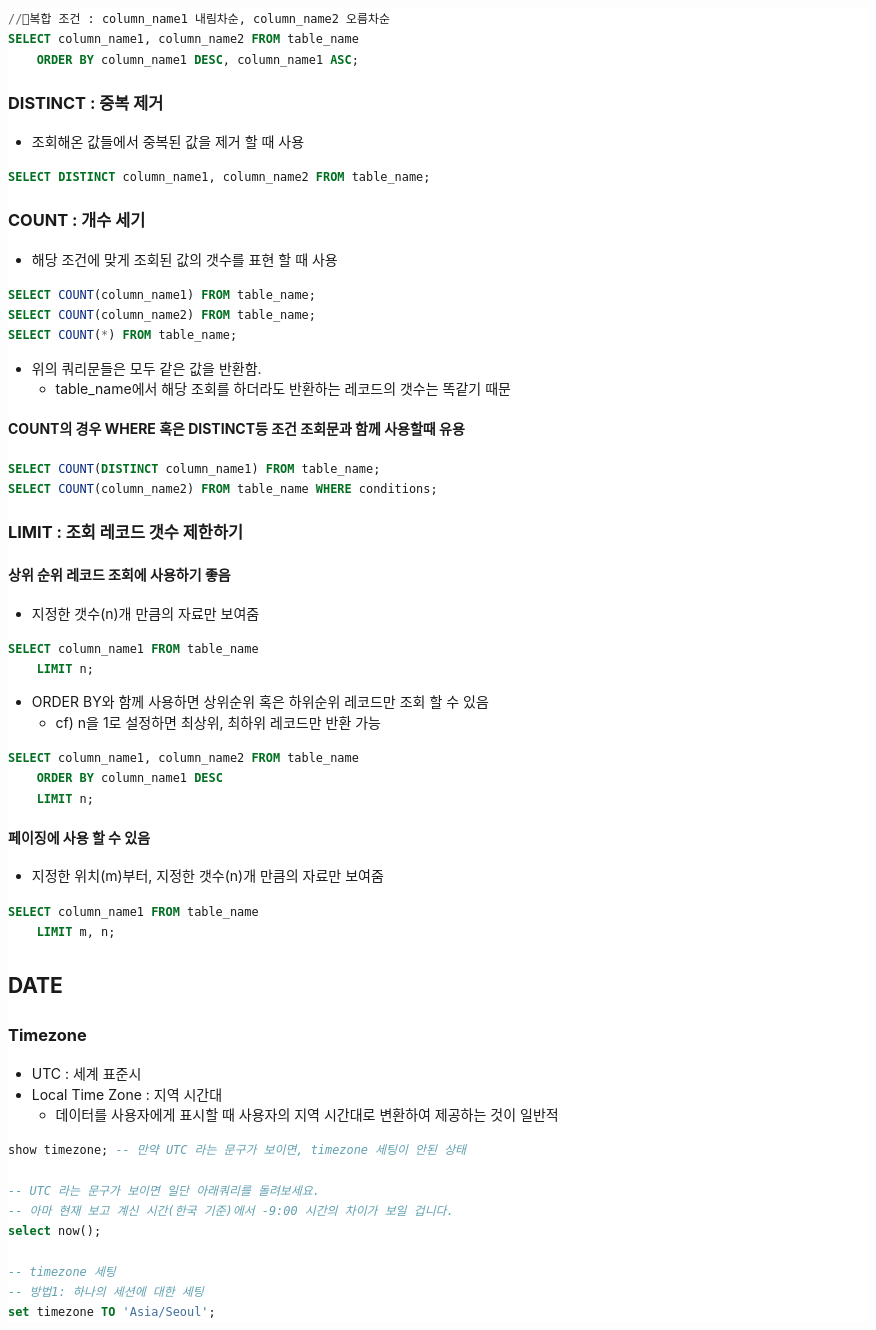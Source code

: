 ```sql
//복합 조건 : column_name1 내림차순, column_name2 오름차순
SELECT column_name1, column_name2 FROM table_name 
	ORDER BY column_name1 DESC, column_name1 ASC;
```
### DISTINCT : 중복 제거
- 조회해온 값들에서 중복된 값을 제거 할 때 사용
```sql
SELECT DISTINCT column_name1, column_name2 FROM table_name;
```
### COUNT : 개수 세기
- 해당 조건에 맞게 조회된 값의 갯수를 표현 할 때 사용
```sql
SELECT COUNT(column_name1) FROM table_name;
SELECT COUNT(column_name2) FROM table_name;
SELECT COUNT(*) FROM table_name;
```
- 위의 쿼리문들은 모두 같은 값을 반환함. 
	- table_name에서 해당 조회를 하더라도 반환하는 레코드의 갯수는 똑같기 때문

#### COUNT의 경우 WHERE 혹은 DISTINCT등 조건 조회문과 함께 사용할때 유용
```sql
SELECT COUNT(DISTINCT column_name1) FROM table_name;
SELECT COUNT(column_name2) FROM table_name WHERE conditions;
```
### LIMIT : 조회 레코드 갯수 제한하기
#### 상위 순위 레코드 조회에 사용하기 좋음
- 지정한 갯수(n)개 만큼의 자료만 보여줌
```sql
SELECT column_name1 FROM table_name
	LIMIT n;
```
- ORDER BY와 함께 사용하면 상위순위 혹은 하위순위 레코드만 조회 할 수 있음
	- cf) n을 1로 설정하면 최상위, 최하위 레코드만 반환 가능
```sql
SELECT column_name1, column_name2 FROM table_name
	ORDER BY column_name1 DESC
	LIMIT n;
```
#### 페이징에 사용 할 수 있음
- 지정한 위치(m)부터, 지정한 갯수(n)개 만큼의 자료만 보여줌
```sql
SELECT column_name1 FROM table_name
	LIMIT m, n;
```

## DATE
### Timezone
- UTC : 세계 표준시
- Local Time Zone : 지역 시간대
	- 데이터를 사용자에게 표시할 때 사용자의 지역 시간대로 변환하여 제공하는 것이 일반적
```sql
show timezone; -- 만약 UTC 라는 문구가 보이면, timezone 세팅이 안된 상태

-- UTC 라는 문구가 보이면 일단 아래쿼리를 돌려보세요.
-- 아마 현재 보고 계신 시간(한국 기준)에서 -9:00 시간의 차이가 보일 겁니다.
select now();

-- timezone 세팅
-- 방법1: 하나의 세션에 대한 세팅
set timezone TO 'Asia/Seoul'; 

```